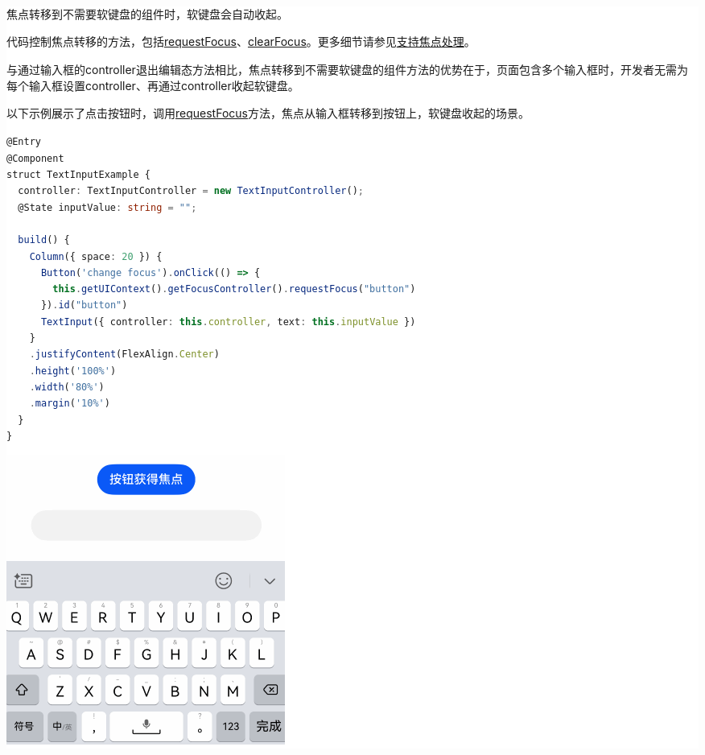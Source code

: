 焦点转移到不需要软键盘的组件时，软键盘会自动收起。

代码控制焦点转移的方法，包括[requestFocus](../reference/apis-arkui/arkui-ts/ts-universal-attributes-focus.md#requestfocus9)、[clearFocus](../reference/apis-arkui/arkts-apis-uicontext-focuscontroller.md#clearfocus12)。更多细节请参见[支持焦点处理](./arkts-common-events-focus-event.md)。

与通过输入框的controller退出编辑态方法相比，焦点转移到不需要软键盘的组件方法的优势在于，页面包含多个输入框时，开发者无需为每个输入框设置controller、再通过controller收起软键盘。

以下示例展示了点击按钮时，调用[requestFocus](../reference/apis-arkui/arkui-ts/ts-universal-attributes-focus.md#requestfocus9)方法，焦点从输入框转移到按钮上，软键盘收起的场景。
``` ts
@Entry
@Component
struct TextInputExample {
  controller: TextInputController = new TextInputController();
  @State inputValue: string = "";

  build() {
    Column({ space: 20 }) {
      Button('change focus').onClick(() => {
        this.getUIContext().getFocusController().requestFocus("button")
      }).id("button")
      TextInput({ controller: this.controller, text: this.inputValue })
    }
    .justifyContent(FlexAlign.Center)
    .height('100%')
    .width('80%')
    .margin('10%')
  }
}
```

![changeFocus](figures/changeFocus.gif)
